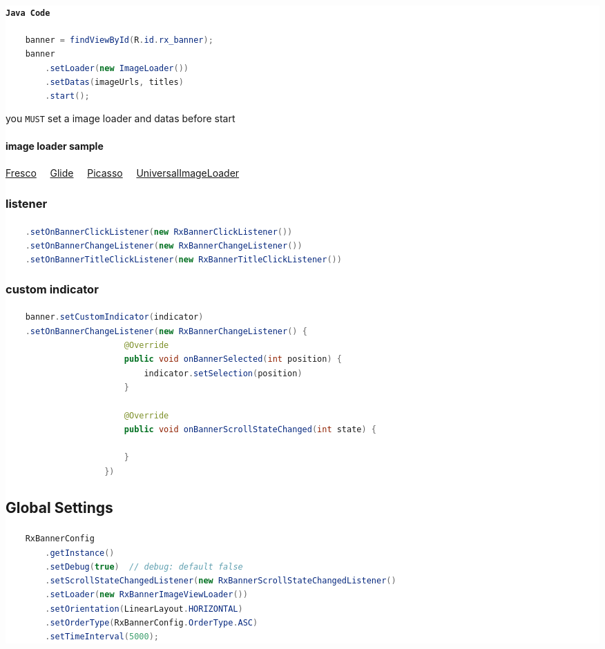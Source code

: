 #### `Java Code`
````java
    banner = findViewById(R.id.rx_banner);
    banner
        .setLoader(new ImageLoader())
        .setDatas(imageUrls, titles)
        .start();
````

you `MUST` set a image loader and datas before start

#### image loader sample

[Fresco](https://github.com/leveychen/RxBanner/blob/master/app/src/main/java/cn/levey/rxbanner/loader/FrescoLoader.java)&nbsp;&nbsp;&nbsp;&nbsp;
[Glide](https://github.com/leveychen/RxBanner/blob/master/app/src/main/java/cn/levey/rxbanner/loader/GlideLoader.java)&nbsp;&nbsp;&nbsp;&nbsp;
[Picasso](https://github.com/leveychen/RxBanner/blob/master/app/src/main/java/cn/levey/rxbanner/loader/PicassoLoader.java)&nbsp;&nbsp;&nbsp;&nbsp;
[UniversalImageLoader](https://github.com/leveychen/RxBanner/blob/master/app/src/main/java/cn/levey/rxbanner/loader/UniversalImageLoader.java)
### listener
````java
    .setOnBannerClickListener(new RxBannerClickListener())
    .setOnBannerChangeListener(new RxBannerChangeListener())
    .setOnBannerTitleClickListener(new RxBannerTitleClickListener())
````


### custom indicator
````java
    banner.setCustomIndicator(indicator)
    .setOnBannerChangeListener(new RxBannerChangeListener() {
                        @Override
                        public void onBannerSelected(int position) {
                            indicator.setSelection(position)
                        }

                        @Override
                        public void onBannerScrollStateChanged(int state) {

                        }
                    })
````

## Global Settings
````java
    RxBannerConfig
        .getInstance()
        .setDebug(true)  // debug: default false
        .setScrollStateChangedListener(new RxBannerScrollStateChangedListener()
        .setLoader(new RxBannerImageViewLoader())
        .setOrientation(LinearLayout.HORIZONTAL)
        .setOrderType(RxBannerConfig.OrderType.ASC)
        .setTimeInterval(5000);

````
